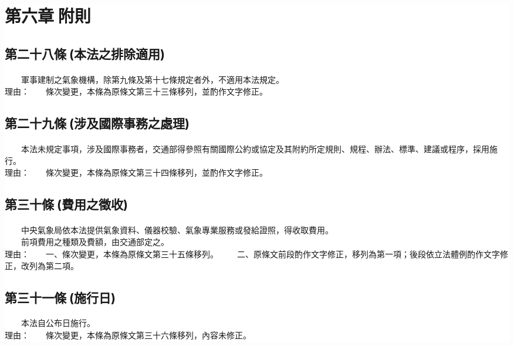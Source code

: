 第六章 附則
===========
第二十八條 (本法之排除適用)
---------------------------
　　軍事建制之氣象機構，除第九條及第十七條規定者外，不適用本法規定。  
理由：　　條次變更，本條為原條文第三十三條移列，並酌作文字修正。

第二十九條 (涉及國際事務之處理)
-------------------------------
　　本法未規定事項，涉及國際事務者，交通部得參照有關國際公約或協定及其附約所定規則、規程、辦法、標準、建議或程序，採用施行。  
理由：　　條次變更，本條為原條文第三十四條移列，並酌作文字修正。

第三十條 (費用之徵收)
---------------------
　　中央氣象局依本法提供氣象資料、儀器校驗、氣象專業服務或發給證照，得收取費用。  
　　前項費用之種類及費額，由交通部定之。  
理由：　　一、條次變更，本條為原條文第三十五條移列。
　　二、原條文前段酌作文字修正，移列為第一項；後段依立法體例酌作文字修正，改列為第二項。

第三十一條 (施行日)
-------------------
　　本法自公布日施行。  
理由：　　條次變更，本條為原條文第三十六條移列，內容未修正。